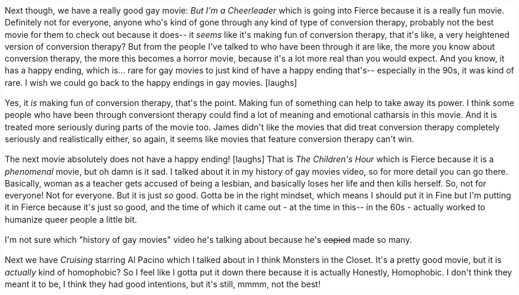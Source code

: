 </james>
<from></from>
</compare>

<compare>
<james {% include timecode %}>

Next though, we have a really good gay movie: *But I'm a Cheerleader* which is going into Fierce because it is a really fun movie. Definitely not for everyone, anyone who's kind of gone through any kind of type of conversion therapy, probably not the best movie for them to check out because it does-- it *seems* like it's making fun of conversion therapy, that it's like, a very heightened version of conversion therapy? But from the people I've talked to who have been through it are like, the more you know about conversion therapy, the more this becomes a horror movie, because it's a lot more real than you would expect. And you know, it has a happy ending, which is... rare for gay movies to just kind of have a happy ending that's-- especially in the 90s, it was kind of rare. I wish we could go back to the happy endings in gay movies. [laughs]

</james>
<comment>

Yes, it *is* making fun of conversion therapy, that's the point. Making fun of something can help to take away its power. I think some people who have been through conversiont therapy could find a lot of meaning and emotional catharsis in this movie. And it is treated more seriously during parts of the movie too. James didn't like the movies that did treat conversion therapy completely seriously and realistically either, so again, it seems like movies that feature conversion therapy can't win.

</comment>
<from></from>
</compare>

<compare>
<james {% include timecode %}>

The next movie absolutely does not have a happy ending! [laughs] That is *The Children's Hour* which is Fierce because it is a *phenomenal* movie, but oh damn is it sad. I talked about it in my history of gay movies video, so for more detail you can go there. Basically, woman as a teacher gets accused of being a lesbian, and basically loses her life and then kills herself. So, not for everyone! Not for everyone. But it is just *so* good. Gotta be in the right mindset, which means I should put it in Fine but I'm putting it in Fierce because it's just so good, and the time of which it came out - at the time in this-- in the 60s - actually worked to humanize queer people a little bit. 

</james>
<comment>

I'm not sure which "history of gay movies" video he's talking about because he's ~~copied~~ made so many.

</comment>
<from></from>
</compare>

<compare>
<james {% include timecode %}>

Next we have *Cruising* starring Al Pacino which I talked about in I think Monsters in the Closet. It's a pretty good movie, but it is *actually* kind of homophobic? So I feel like I gotta put it down there because it is actually Honestly, Homophobic. I don't think they meant it to be, I think they had good intentions, but it's still, mmmm, not the best! 
